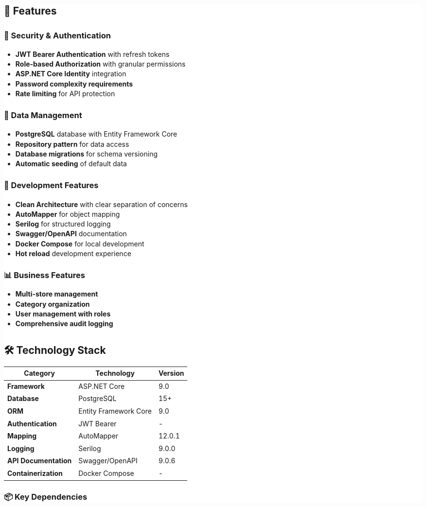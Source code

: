 ## 🚀 Features

### 🔐 Security & Authentication
- **JWT Bearer Authentication** with refresh tokens
- **Role-based Authorization** with granular permissions
- **ASP.NET Core Identity** integration
- **Password complexity requirements**
- **Rate limiting** for API protection

### 💾 Data Management
- **PostgreSQL** database with Entity Framework Core
- **Repository pattern** for data access
- **Database migrations** for schema versioning
- **Automatic seeding** of default data

### 🔧 Development Features
- **Clean Architecture** with clear separation of concerns
- **AutoMapper** for object mapping
- **Serilog** for structured logging
- **Swagger/OpenAPI** documentation
- **Docker Compose** for local development
- **Hot reload** development experience

### 📊 Business Features
- **Multi-store management**
- **Category organization**
- **User management with roles**
- **Comprehensive audit logging**

## 🛠️ Technology Stack

| Category | Technology | Version |
|----------|------------|---------|
| **Framework** | ASP.NET Core | 9.0 |
| **Database** | PostgreSQL | 15+ |
| **ORM** | Entity Framework Core | 9.0 |
| **Authentication** | JWT Bearer | - |
| **Mapping** | AutoMapper | 12.0.1 |
| **Logging** | Serilog | 9.0.0 |
| **API Documentation** | Swagger/OpenAPI | 9.0.6 |
| **Containerization** | Docker Compose | - |

### 📦 Key Dependencies
